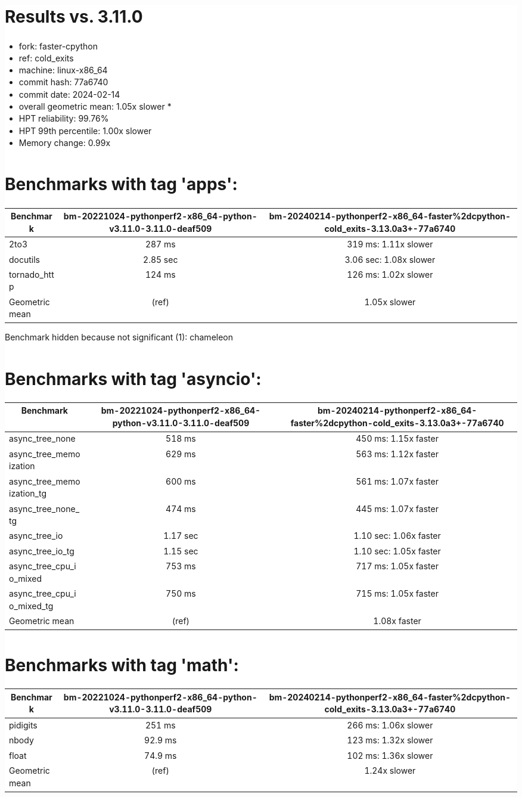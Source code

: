 
# Results vs. 3.11.0

- fork: faster-cpython
- ref: cold_exits
- machine: linux-x86_64
- commit hash: 77a6740
- commit date: 2024-02-14
- overall geometric mean: 1.05x slower \*
- HPT reliability: 99.76%
- HPT 99th percentile: 1.00x slower
- Memory change: 0.99x

Benchmarks with tag 'apps':
===========================

| Benchmark      | bm-20221024-pythonperf2-x86_64-python-v3.11.0-3.11.0-deaf509 | bm-20240214-pythonperf2-x86_64-faster%2dcpython-cold_exits-3.13.0a3+-77a6740 |
|----------------|:------------------------------------------------------------:|:----------------------------------------------------------------------------:|
| 2to3           | 287 ms                                                       | 319 ms: 1.11x slower                                                         |
| docutils       | 2.85 sec                                                     | 3.06 sec: 1.08x slower                                                       |
| tornado_http   | 124 ms                                                       | 126 ms: 1.02x slower                                                         |
| Geometric mean | (ref)                                                        | 1.05x slower                                                                 |

Benchmark hidden because not significant (1): chameleon

Benchmarks with tag 'asyncio':
==============================

| Benchmark                  | bm-20221024-pythonperf2-x86_64-python-v3.11.0-3.11.0-deaf509 | bm-20240214-pythonperf2-x86_64-faster%2dcpython-cold_exits-3.13.0a3+-77a6740 |
|----------------------------|:------------------------------------------------------------:|:----------------------------------------------------------------------------:|
| async_tree_none            | 518 ms                                                       | 450 ms: 1.15x faster                                                         |
| async_tree_memoization     | 629 ms                                                       | 563 ms: 1.12x faster                                                         |
| async_tree_memoization_tg  | 600 ms                                                       | 561 ms: 1.07x faster                                                         |
| async_tree_none_tg         | 474 ms                                                       | 445 ms: 1.07x faster                                                         |
| async_tree_io              | 1.17 sec                                                     | 1.10 sec: 1.06x faster                                                       |
| async_tree_io_tg           | 1.15 sec                                                     | 1.10 sec: 1.05x faster                                                       |
| async_tree_cpu_io_mixed    | 753 ms                                                       | 717 ms: 1.05x faster                                                         |
| async_tree_cpu_io_mixed_tg | 750 ms                                                       | 715 ms: 1.05x faster                                                         |
| Geometric mean             | (ref)                                                        | 1.08x faster                                                                 |

Benchmarks with tag 'math':
===========================

| Benchmark      | bm-20221024-pythonperf2-x86_64-python-v3.11.0-3.11.0-deaf509 | bm-20240214-pythonperf2-x86_64-faster%2dcpython-cold_exits-3.13.0a3+-77a6740 |
|----------------|:------------------------------------------------------------:|:----------------------------------------------------------------------------:|
| pidigits       | 251 ms                                                       | 266 ms: 1.06x slower                                                         |
| nbody          | 92.9 ms                                                      | 123 ms: 1.32x slower                                                         |
| float          | 74.9 ms                                                      | 102 ms: 1.36x slower                                                         |
| Geometric mean | (ref)                                                        | 1.24x slower                                                                 |
